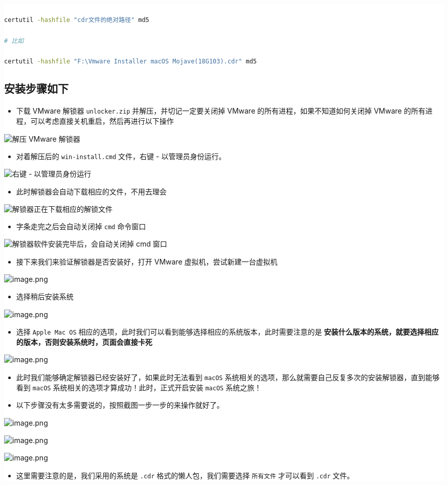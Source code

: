 
```sh

certutil -hashfile "cdr文件的绝对路径" md5

# 比如

certutil -hashfile "F:\Vmware Installer macOS Mojave(18G103).cdr" md5

``` 

## 安装步骤如下

- 下载 VMware 解锁器 `unlocker.zip` 并解压，并切记一定要关闭掉 VMware 的所有进程，如果不知道如何关闭掉 VMware 的所有进程，可以考虑直接关机重启，然后再进行以下操作

![解压 VMware 解锁器](https://upload-images.jianshu.io/upload_images/14623749-5d55ecd7da49b4f8.png?imageMogr2/auto-orient/strip%7CimageView2/2/w/1240)

- 对着解压后的 `win-install.cmd` 文件，右键 - 以管理员身份运行。

![右键 - 以管理员身份运行](https://upload-images.jianshu.io/upload_images/14623749-c1094950a7bcb3ea.png?imageMogr2/auto-orient/strip%7CimageView2/2/w/1240)

- 此时解锁器会自动下载相应的文件，不用去理会

![解锁器正在下载相应的解锁文件](https://upload-images.jianshu.io/upload_images/14623749-b55be1c48fe20e9b.png?imageMogr2/auto-orient/strip%7CimageView2/2/w/1240)

- 字条走完之后会自动关闭掉 `cmd` 命令窗口

![解锁器软件安装完毕后，会自动关闭掉 cmd 窗口](https://upload-images.jianshu.io/upload_images/14623749-1469e628bb22865d.png?imageMogr2/auto-orient/strip%7CimageView2/2/w/1240)

- 接下来我们来验证解锁器是否安装好，打开 VMware 虚拟机，尝试新建一台虚拟机

![image.png](https://upload-images.jianshu.io/upload_images/14623749-dc120ff66ee2143f.png?imageMogr2/auto-orient/strip%7CimageView2/2/w/1240)

- 选择稍后安装系统

![image.png](https://upload-images.jianshu.io/upload_images/14623749-3bdecc977abad802.png?imageMogr2/auto-orient/strip%7CimageView2/2/w/1240)

- 选择 `Apple Mac OS` 相应的选项，此时我们可以看到能够选择相应的系统版本，此时需要注意的是 **安装什么版本的系统，就要选择相应的版本，否则安装系统时，页面会直接卡死**

![image.png](https://upload-images.jianshu.io/upload_images/14623749-c0383da1fac1d780.png?imageMogr2/auto-orient/strip%7CimageView2/2/w/1240)

- 此时我们能够确定解锁器已经安装好了，如果此时无法看到 `macOS` 系统相关的选项，那么就需要自己反复多次的安装解锁器，直到能够看到 `macOS` 系统相关的选项才算成功！此时，正式开启安装 `macOS` 系统之旅！

- 以下步骤没有太多需要说的，按照截图一步一步的来操作就好了。

![image.png](https://upload-images.jianshu.io/upload_images/14623749-0d5e6bb7fcbf5693.png?imageMogr2/auto-orient/strip%7CimageView2/2/w/1240)

![image.png](https://upload-images.jianshu.io/upload_images/14623749-bdf66cfcb46d334f.png?imageMogr2/auto-orient/strip%7CimageView2/2/w/1240)

![image.png](https://upload-images.jianshu.io/upload_images/14623749-470f7e95996b8e95.png?imageMogr2/auto-orient/strip%7CimageView2/2/w/1240)

- 这里需要注意的是，我们采用的系统是 `.cdr` 格式的懒人包，我们需要选择 `所有文件` 才可以看到 `.cdr` 文件。
